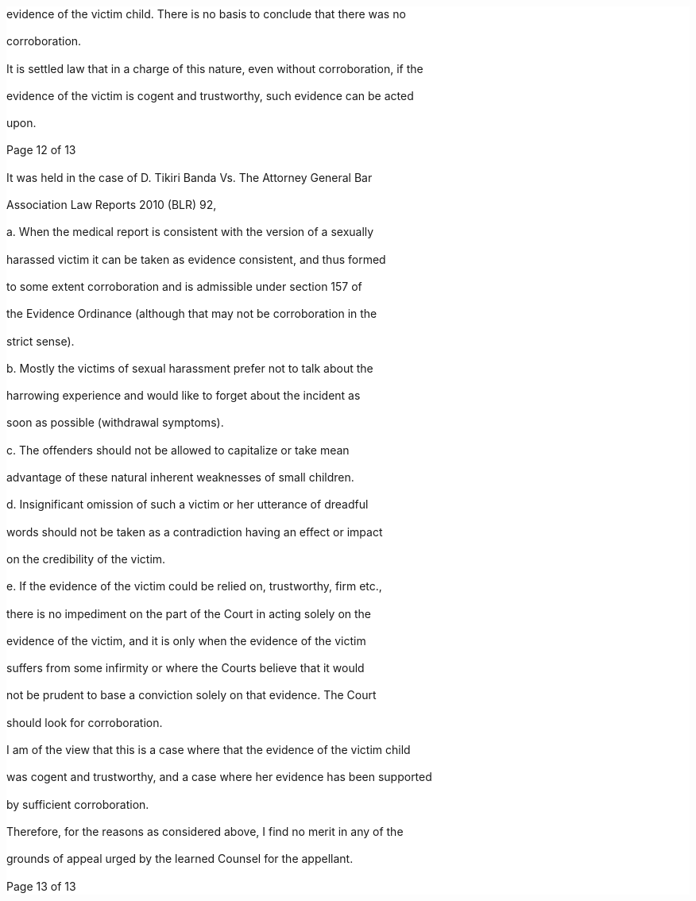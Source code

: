 evidence of the victim child. There is no basis to conclude that there was no

corroboration.

It is settled law that in a charge of this nature, even without corroboration, if the

evidence of the victim is cogent and trustworthy, such evidence can be acted

upon.

Page 12 of 13

It was held in the case of D. Tikiri Banda Vs. The Attorney General Bar

Association Law Reports 2010 (BLR) 92,

a. When the medical report is consistent with the version of a sexually

harassed victim it can be taken as evidence consistent, and thus formed

to some extent corroboration and is admissible under section 157 of

the Evidence Ordinance (although that may not be corroboration in the

strict sense).

b. Mostly the victims of sexual harassment prefer not to talk about the

harrowing experience and would like to forget about the incident as

soon as possible (withdrawal symptoms).

c. The offenders should not be allowed to capitalize or take mean

advantage of these natural inherent weaknesses of small children.

d. Insignificant omission of such a victim or her utterance of dreadful

words should not be taken as a contradiction having an effect or impact

on the credibility of the victim.

e. If the evidence of the victim could be relied on, trustworthy, firm etc.,

there is no impediment on the part of the Court in acting solely on the

evidence of the victim, and it is only when the evidence of the victim

suffers from some infirmity or where the Courts believe that it would

not be prudent to base a conviction solely on that evidence. The Court

should look for corroboration.

I am of the view that this is a case where that the evidence of the victim child

was cogent and trustworthy, and a case where her evidence has been supported

by sufficient corroboration.

Therefore, for the reasons as considered above, I find no merit in any of the

grounds of appeal urged by the learned Counsel for the appellant.

Page 13 of 13
